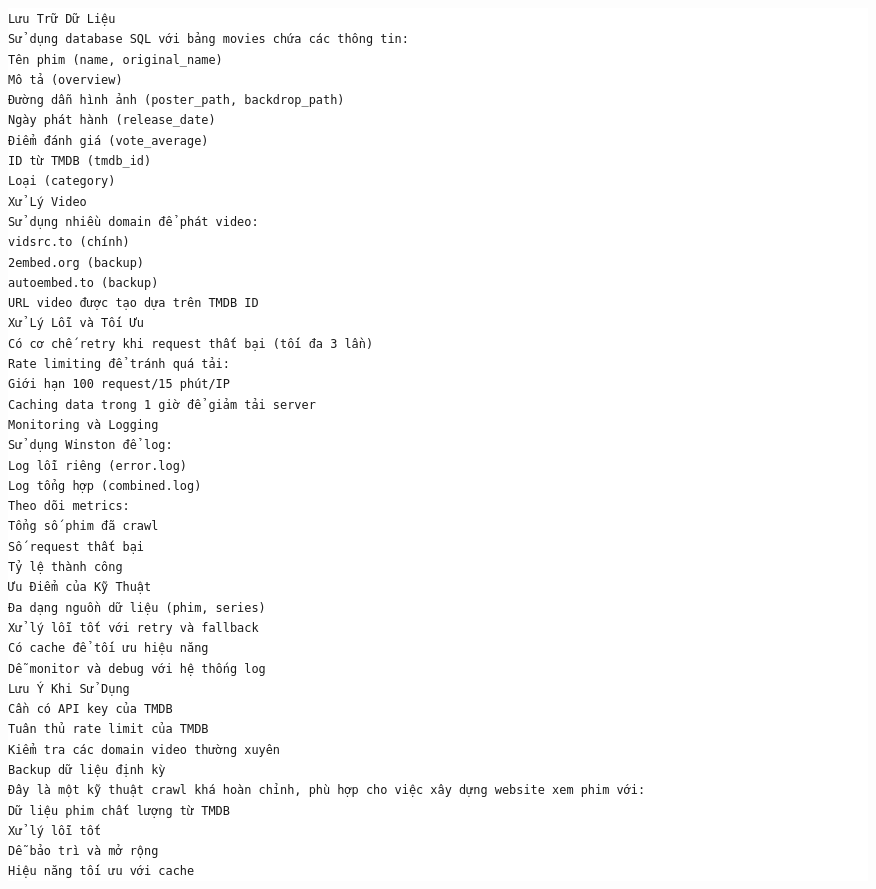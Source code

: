     Lưu Trữ Dữ Liệu
    Sử dụng database SQL với bảng movies chứa các thông tin:
    Tên phim (name, original_name)
    Mô tả (overview)
    Đường dẫn hình ảnh (poster_path, backdrop_path)
    Ngày phát hành (release_date)
    Điểm đánh giá (vote_average)
    ID từ TMDB (tmdb_id)
    Loại (category)
    Xử Lý Video
    Sử dụng nhiều domain để phát video:
    vidsrc.to (chính)
    2embed.org (backup)
    autoembed.to (backup)
    URL video được tạo dựa trên TMDB ID
    Xử Lý Lỗi và Tối Ưu
    Có cơ chế retry khi request thất bại (tối đa 3 lần)
    Rate limiting để tránh quá tải:
    Giới hạn 100 request/15 phút/IP
    Caching data trong 1 giờ để giảm tải server
    Monitoring và Logging
    Sử dụng Winston để log:
    Log lỗi riêng (error.log)
    Log tổng hợp (combined.log)
    Theo dõi metrics:
    Tổng số phim đã crawl
    Số request thất bại
    Tỷ lệ thành công
    Ưu Điểm của Kỹ Thuật
    Đa dạng nguồn dữ liệu (phim, series)
    Xử lý lỗi tốt với retry và fallback
    Có cache để tối ưu hiệu năng
    Dễ monitor và debug với hệ thống log
    Lưu Ý Khi Sử Dụng
    Cần có API key của TMDB
    Tuân thủ rate limit của TMDB
    Kiểm tra các domain video thường xuyên
    Backup dữ liệu định kỳ
    Đây là một kỹ thuật crawl khá hoàn chỉnh, phù hợp cho việc xây dựng website xem phim với:
    Dữ liệu phim chất lượng từ TMDB
    Xử lý lỗi tốt
    Dễ bảo trì và mở rộng
    Hiệu năng tối ưu với cache